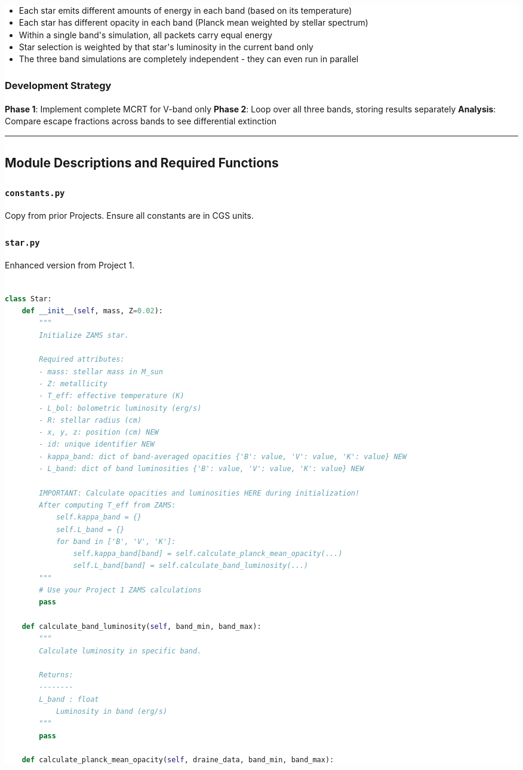 - Each star emits different amounts of energy in each band (based on its temperature)
- Each star has different opacity in each band (Planck mean weighted by stellar spectrum)
- Within a single band's simulation, all packets carry equal energy
- Star selection is weighted by that star's luminosity in the current band only
- The three band simulations are completely independent - they can even run in parallel

### Development Strategy

**Phase 1**: Implement complete MCRT for V-band only
**Phase 2**: Loop over all three bands, storing results separately
**Analysis**: Compare escape fractions across bands to see differential extinction

---

## Module Descriptions and Required Functions

### `constants.py`
Copy from prior Projects. Ensure all constants are in CGS units.

### `star.py`
Enhanced version from Project 1.

```python

class Star:
    def __init__(self, mass, Z=0.02):
        """
        Initialize ZAMS star.
        
        Required attributes:
        - mass: stellar mass in M_sun
        - Z: metallicity
        - T_eff: effective temperature (K)
        - L_bol: bolometric luminosity (erg/s)
        - R: stellar radius (cm)
        - x, y, z: position (cm) NEW
        - id: unique identifier NEW
        - kappa_band: dict of band-averaged opacities {'B': value, 'V': value, 'K': value} NEW
        - L_band: dict of band luminosities {'B': value, 'V': value, 'K': value} NEW
        
        IMPORTANT: Calculate opacities and luminosities HERE during initialization!
        After computing T_eff from ZAMS:
            self.kappa_band = {}
            self.L_band = {}
            for band in ['B', 'V', 'K']:
                self.kappa_band[band] = self.calculate_planck_mean_opacity(...)
                self.L_band[band] = self.calculate_band_luminosity(...)
        """
        # Use your Project 1 ZAMS calculations
        pass
    
    def calculate_band_luminosity(self, band_min, band_max):
        """
        Calculate luminosity in specific band.
        
        Returns:
        --------
        L_band : float
            Luminosity in band (erg/s)
        """
        pass
    
    def calculate_planck_mean_opacity(self, draine_data, band_min, band_max):
```